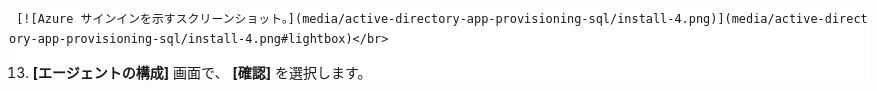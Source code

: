     [![Azure サインインを示すスクリーンショット。](media/active-directory-app-provisioning-sql/install-4.png)](media/active-directory-app-provisioning-sql/install-4.png#lightbox)</br>
 13. **[エージェントの構成]** 画面で、 **[確認]** を選択します。